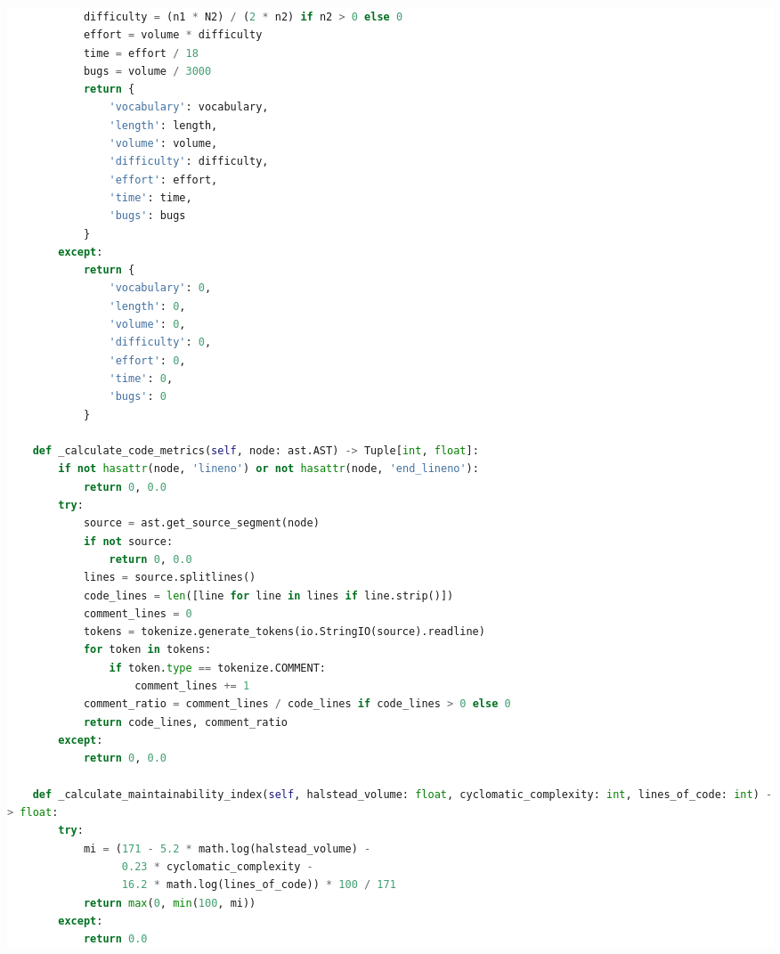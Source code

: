 ```python
            difficulty = (n1 * N2) / (2 * n2) if n2 > 0 else 0
            effort = volume * difficulty
            time = effort / 18
            bugs = volume / 3000
            return {
                'vocabulary': vocabulary,
                'length': length,
                'volume': volume,
                'difficulty': difficulty,
                'effort': effort,
                'time': time,
                'bugs': bugs
            }
        except:
            return {
                'vocabulary': 0,
                'length': 0,
                'volume': 0,
                'difficulty': 0,
                'effort': 0,
                'time': 0,
                'bugs': 0
            }

    def _calculate_code_metrics(self, node: ast.AST) -> Tuple[int, float]:
        if not hasattr(node, 'lineno') or not hasattr(node, 'end_lineno'):
            return 0, 0.0
        try:
            source = ast.get_source_segment(node)
            if not source:
                return 0, 0.0
            lines = source.splitlines()
            code_lines = len([line for line in lines if line.strip()])
            comment_lines = 0
            tokens = tokenize.generate_tokens(io.StringIO(source).readline)
            for token in tokens:
                if token.type == tokenize.COMMENT:
                    comment_lines += 1
            comment_ratio = comment_lines / code_lines if code_lines > 0 else 0
            return code_lines, comment_ratio
        except:
            return 0, 0.0

    def _calculate_maintainability_index(self, halstead_volume: float, cyclomatic_complexity: int, lines_of_code: int) -> float:
        try:
            mi = (171 - 5.2 * math.log(halstead_volume) -
                  0.23 * cyclomatic_complexity -
                  16.2 * math.log(lines_of_code)) * 100 / 171
            return max(0, min(100, mi))
        except:
            return 0.0
```
